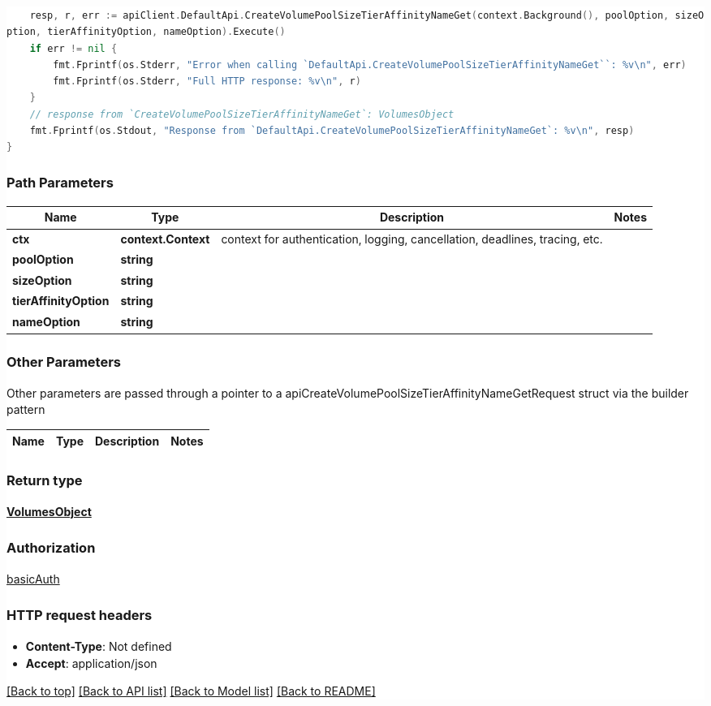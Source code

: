 ```go
    resp, r, err := apiClient.DefaultApi.CreateVolumePoolSizeTierAffinityNameGet(context.Background(), poolOption, sizeOption, tierAffinityOption, nameOption).Execute()
    if err != nil {
        fmt.Fprintf(os.Stderr, "Error when calling `DefaultApi.CreateVolumePoolSizeTierAffinityNameGet``: %v\n", err)
        fmt.Fprintf(os.Stderr, "Full HTTP response: %v\n", r)
    }
    // response from `CreateVolumePoolSizeTierAffinityNameGet`: VolumesObject
    fmt.Fprintf(os.Stdout, "Response from `DefaultApi.CreateVolumePoolSizeTierAffinityNameGet`: %v\n", resp)
}
```

### Path Parameters


Name | Type | Description  | Notes
------------- | ------------- | ------------- | -------------
**ctx** | **context.Context** | context for authentication, logging, cancellation, deadlines, tracing, etc.
**poolOption** | **string** |  | 
**sizeOption** | **string** |  | 
**tierAffinityOption** | **string** |  | 
**nameOption** | **string** |  | 

### Other Parameters

Other parameters are passed through a pointer to a apiCreateVolumePoolSizeTierAffinityNameGetRequest struct via the builder pattern


Name | Type | Description  | Notes
------------- | ------------- | ------------- | -------------





### Return type

[**VolumesObject**](VolumesObject.md)

### Authorization

[basicAuth](../README.md#basicAuth)

### HTTP request headers

- **Content-Type**: Not defined
- **Accept**: application/json

[[Back to top]](#) [[Back to API list]](../README.md#documentation-for-api-endpoints)
[[Back to Model list]](../README.md#documentation-for-models)
[[Back to README]](../README.md)

